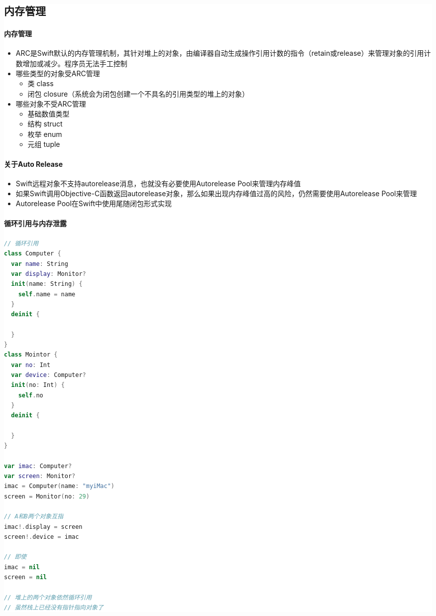 ## 内存管理

#### 内存管理

- ARC是Swift默认的内存管理机制，其针对堆上的对象，由编译器自动生成操作引用计数的指令（retain或release）来管理对象的引用计数增加或减少。程序员无法手工控制
- 哪些类型的对象受ARC管理
  - 类 class
  - 闭包 closure（系统会为闭包创建一个不具名的引用类型的堆上的对象）
- 哪些对象不受ARC管理
  - 基础数值类型
  - 结构 struct
  - 枚举 enum
  - 元组 tuple

#### 关于Auto Release

- Swift远程对象不支持autorelease消息，也就没有必要使用Autorelease Pool来管理内存峰值
- 如果Swift调用Objective-C函数返回autorelease对象，那么如果出现内存峰值过高的风险，仍然需要使用Autorelease Pool来管理
- Autorelease Pool在Swift中使用尾随闭包形式实现

#### 循环引用与内存泄露

~~~swift
// 循环引用
class Computer {
  var name: String
  var display: Monitor?
  init(name: String) {
    self.name = name
  }
  deinit {
    
  }
}
class Mointor {
  var no: Int
  var device: Computer?
  init(no: Int) {
    self.no
  }
  deinit {
    
  }
}

var imac: Computer?
var screen: Monitor?
imac = Computer(name: "myiMac")
screen = Monitor(no: 29)

// A和B两个对象互指
imac!.display = screen 
screen!.device = imac

// 即使
imac = nil
screen = nil

// 堆上的两个对象依然循环引用
// 虽然栈上已经没有指针指向对象了
~~~
